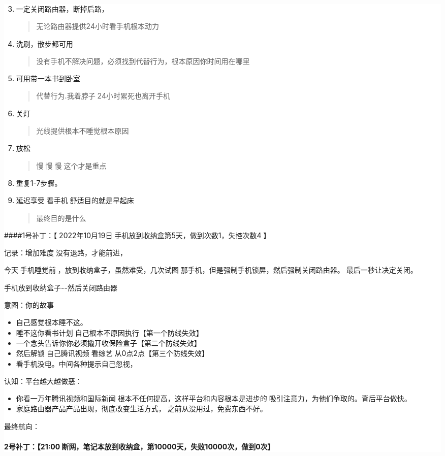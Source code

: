 3. 一定关闭路由器，断掉后路，

   >  无论路由器提供24小时看手机根本动力

4. 洗刷，散步都可用

   > 没有手机不解决问题，必须找到代替行为，根本原因你时间用在哪里

5. 可用带一本书到卧室

   > 代替行为.我着脖子 24小时累死也离开手机

6. 关灯 

   > 光线提供根本不睡觉根本原因

7. 放松

   > 慢  慢  慢 这个才是重点

8. 重复1-7步骤。

9. 延迟享受 看手机 舒适目的就是早起床

   > 最终目的是什么

   

####1号补丁：【 2022年10月19日 手机放到收纳盒第5天，做到次数1，失控次数4 】

记录：增加难度 没有退路，才能前进，


今天 手机睡觉前 ，放到收纳盒子，虽然难受，几次试图
那手机，但是强制手机锁屏，然后强制关闭路由器。
最后一秒让决定关闭。

手机放到收纳盒子--然后关闭路由器


意图：你的故事

- 自己感觉根本睡不这。
- 睡不这你看书计划 自己根本不原因执行【第一个防线失效】
- 一个念头告诉你你必须撬开收保险盒子【第二个防线失效】
- 然后解锁 自己腾讯视频 看综艺 从0点2点【第三个防线失效】
- 看手机没电。中间各种提示自己忽视，

认知：平台越大越做恶：

- 你看一万年腾讯视频和国际新闻
  根本不任何提高，这样平台和内容根本是进步的
  吸引注意力，为他们争取的。背后平台做快。
- 家庭路由器产品产品出现，彻底改变生活方式，
  之前从没用过，免费东西不好。



最终航向：



#### 2号补丁：【21:00 断网，笔记本放到收纳盒，第10000天，失败10000次，做到0次】

